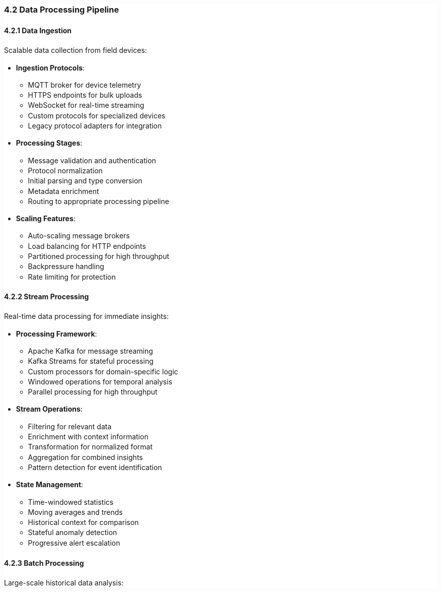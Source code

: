 ### 4.2 Data Processing Pipeline

#### 4.2.1 Data Ingestion

Scalable data collection from field devices:

- **Ingestion Protocols**:
  - MQTT broker for device telemetry
  - HTTPS endpoints for bulk uploads
  - WebSocket for real-time streaming
  - Custom protocols for specialized devices
  - Legacy protocol adapters for integration

- **Processing Stages**:
  - Message validation and authentication
  - Protocol normalization
  - Initial parsing and type conversion
  - Metadata enrichment
  - Routing to appropriate processing pipeline

- **Scaling Features**:
  - Auto-scaling message brokers
  - Load balancing for HTTP endpoints
  - Partitioned processing for high throughput
  - Backpressure handling
  - Rate limiting for protection

#### 4.2.2 Stream Processing

Real-time data processing for immediate insights:

- **Processing Framework**:
  - Apache Kafka for message streaming
  - Kafka Streams for stateful processing
  - Custom processors for domain-specific logic
  - Windowed operations for temporal analysis
  - Parallel processing for high throughput

- **Stream Operations**:
  - Filtering for relevant data
  - Enrichment with context information
  - Transformation for normalized format
  - Aggregation for combined insights
  - Pattern detection for event identification

- **State Management**:
  - Time-windowed statistics
  - Moving averages and trends
  - Historical context for comparison
  - Stateful anomaly detection
  - Progressive alert escalation

#### 4.2.3 Batch Processing

Large-scale historical data analysis:
